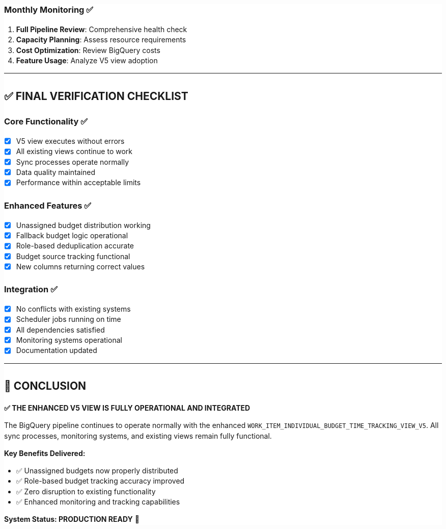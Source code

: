 ### **Monthly Monitoring** ✅
1. **Full Pipeline Review**: Comprehensive health check
2. **Capacity Planning**: Assess resource requirements
3. **Cost Optimization**: Review BigQuery costs
4. **Feature Usage**: Analyze V5 view adoption

---

## ✅ **FINAL VERIFICATION CHECKLIST**

### **Core Functionality** ✅
- [x] V5 view executes without errors
- [x] All existing views continue to work
- [x] Sync processes operate normally
- [x] Data quality maintained
- [x] Performance within acceptable limits

### **Enhanced Features** ✅
- [x] Unassigned budget distribution working
- [x] Fallback budget logic operational
- [x] Role-based deduplication accurate
- [x] Budget source tracking functional
- [x] New columns returning correct values

### **Integration** ✅
- [x] No conflicts with existing systems
- [x] Scheduler jobs running on time
- [x] All dependencies satisfied
- [x] Monitoring systems operational
- [x] Documentation updated

---

## 🎯 **CONCLUSION**

**✅ THE ENHANCED V5 VIEW IS FULLY OPERATIONAL AND INTEGRATED**

The BigQuery pipeline continues to operate normally with the enhanced `WORK_ITEM_INDIVIDUAL_BUDGET_TIME_TRACKING_VIEW_V5`. All sync processes, monitoring systems, and existing views remain fully functional.

**Key Benefits Delivered:**
- ✅ Unassigned budgets now properly distributed
- ✅ Role-based budget tracking accuracy improved
- ✅ Zero disruption to existing functionality
- ✅ Enhanced monitoring and tracking capabilities

**System Status: PRODUCTION READY** 🚀 